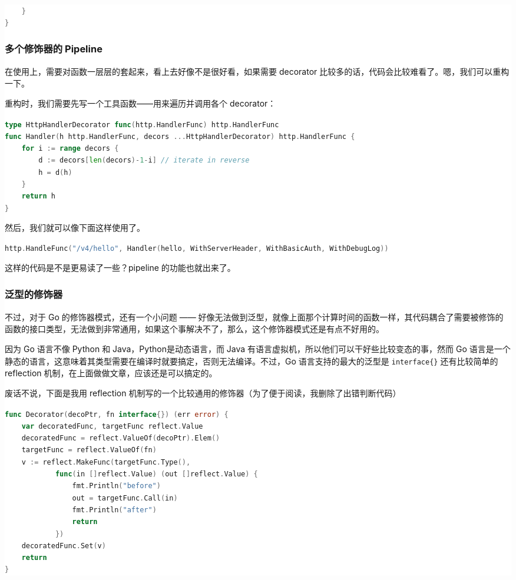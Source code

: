 ```go
    }
}
```

### 多个修饰器的 Pipeline

在使用上，需要对函数一层层的套起来，看上去好像不是很好看，如果需要 decorator 比较多的话，代码会比较难看了。嗯，我们可以重构一下。

重构时，我们需要先写一个工具函数——用来遍历并调用各个 decorator：

```go
type HttpHandlerDecorator func(http.HandlerFunc) http.HandlerFunc
func Handler(h http.HandlerFunc, decors ...HttpHandlerDecorator) http.HandlerFunc {
    for i := range decors {
        d := decors[len(decors)-1-i] // iterate in reverse
        h = d(h)
    }
    return h
}
```

然后，我们就可以像下面这样使用了。

```go
http.HandleFunc("/v4/hello", Handler(hello, WithServerHeader, WithBasicAuth, WithDebugLog))
```

这样的代码是不是更易读了一些？pipeline 的功能也就出来了。

### 泛型的修饰器

不过，对于 Go 的修饰器模式，还有一个小问题 —— 好像无法做到泛型，就像上面那个计算时间的函数一样，其代码耦合了需要被修饰的函数的接口类型，无法做到非常通用，如果这个事解决不了，那么，这个修饰器模式还是有点不好用的。

因为 Go 语言不像 Python 和 Java，Python是动态语言，而 Java 有语言虚拟机，所以他们可以干好些比较变态的事，然而 Go 语言是一个静态的语言，这意味着其类型需要在编译时就要搞定，否则无法编译。不过，Go 语言支持的最大的泛型是 `interface{}` 还有比较简单的 reflection 机制，在上面做做文章，应该还是可以搞定的。

废话不说，下面是我用 reflection 机制写的一个比较通用的修饰器（为了便于阅读，我删除了出错判断代码）

```go
func Decorator(decoPtr, fn interface{}) (err error) {
    var decoratedFunc, targetFunc reflect.Value
    decoratedFunc = reflect.ValueOf(decoPtr).Elem()
    targetFunc = reflect.ValueOf(fn)
    v := reflect.MakeFunc(targetFunc.Type(),
            func(in []reflect.Value) (out []reflect.Value) {
                fmt.Println("before")
                out = targetFunc.Call(in)
                fmt.Println("after")
                return
            })
    decoratedFunc.Set(v)
    return
}
```
